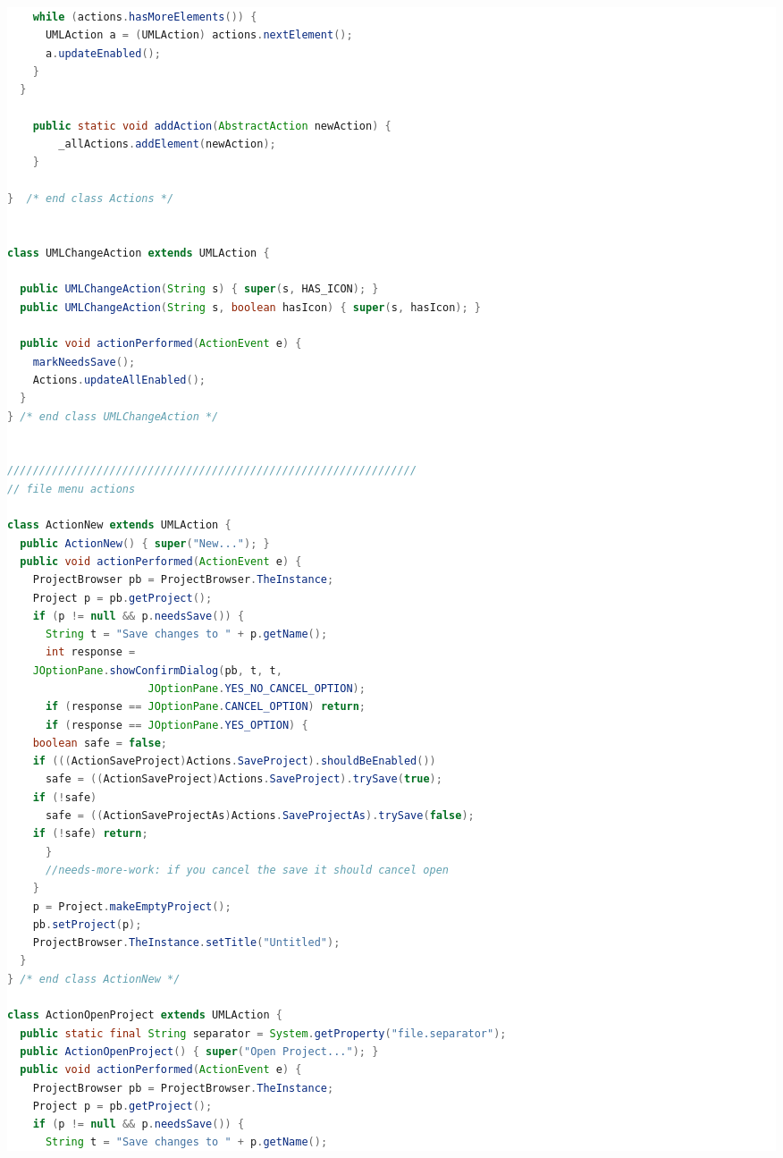 ```java
    while (actions.hasMoreElements()) {
      UMLAction a = (UMLAction) actions.nextElement();
      a.updateEnabled();
    }
  }

	public static void addAction(AbstractAction newAction) {
		_allActions.addElement(newAction);
	}

}  /* end class Actions */


class UMLChangeAction extends UMLAction {

  public UMLChangeAction(String s) { super(s, HAS_ICON); }
  public UMLChangeAction(String s, boolean hasIcon) { super(s, hasIcon); }

  public void actionPerformed(ActionEvent e) {
    markNeedsSave();
    Actions.updateAllEnabled();
  }
} /* end class UMLChangeAction */


////////////////////////////////////////////////////////////////
// file menu actions

class ActionNew extends UMLAction {
  public ActionNew() { super("New..."); }
  public void actionPerformed(ActionEvent e) {
    ProjectBrowser pb = ProjectBrowser.TheInstance;
    Project p = pb.getProject();
    if (p != null && p.needsSave()) {
      String t = "Save changes to " + p.getName();
      int response =
	JOptionPane.showConfirmDialog(pb, t, t,
				      JOptionPane.YES_NO_CANCEL_OPTION);
      if (response == JOptionPane.CANCEL_OPTION) return;
      if (response == JOptionPane.YES_OPTION) {
	boolean safe = false;
	if (((ActionSaveProject)Actions.SaveProject).shouldBeEnabled())
	  safe = ((ActionSaveProject)Actions.SaveProject).trySave(true);
	if (!safe)
	  safe = ((ActionSaveProjectAs)Actions.SaveProjectAs).trySave(false);
	if (!safe) return;
      }
      //needs-more-work: if you cancel the save it should cancel open
    }
    p = Project.makeEmptyProject();
    pb.setProject(p);
    ProjectBrowser.TheInstance.setTitle("Untitled");
  }
} /* end class ActionNew */

class ActionOpenProject extends UMLAction {
  public static final String separator = System.getProperty("file.separator");
  public ActionOpenProject() { super("Open Project..."); }
  public void actionPerformed(ActionEvent e) {
    ProjectBrowser pb = ProjectBrowser.TheInstance;
    Project p = pb.getProject();
    if (p != null && p.needsSave()) {
      String t = "Save changes to " + p.getName();
```